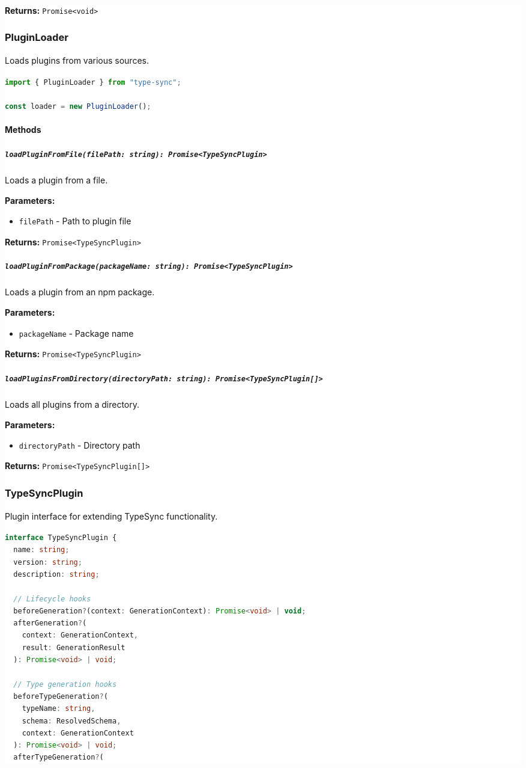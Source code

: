 **Returns:** `Promise<void>`

### PluginLoader

Loads plugins from various sources.

```typescript
import { PluginLoader } from "type-sync";

const loader = new PluginLoader();
```

#### Methods

##### `loadPluginFromFile(filePath: string): Promise<TypeSyncPlugin>`

Loads a plugin from a file.

**Parameters:**

- `filePath` - Path to plugin file

**Returns:** `Promise<TypeSyncPlugin>`

##### `loadPluginFromPackage(packageName: string): Promise<TypeSyncPlugin>`

Loads a plugin from an npm package.

**Parameters:**

- `packageName` - Package name

**Returns:** `Promise<TypeSyncPlugin>`

##### `loadPluginsFromDirectory(directoryPath: string): Promise<TypeSyncPlugin[]>`

Loads all plugins from a directory.

**Parameters:**

- `directoryPath` - Directory path

**Returns:** `Promise<TypeSyncPlugin[]>`

### TypeSyncPlugin

Plugin interface for extending TypeSync functionality.

```typescript
interface TypeSyncPlugin {
  name: string;
  version: string;
  description: string;

  // Lifecycle hooks
  beforeGeneration?(context: GenerationContext): Promise<void> | void;
  afterGeneration?(
    context: GenerationContext,
    result: GenerationResult
  ): Promise<void> | void;

  // Type generation hooks
  beforeTypeGeneration?(
    typeName: string,
    schema: ResolvedSchema,
    context: GenerationContext
  ): Promise<void> | void;
  afterTypeGeneration?(
```